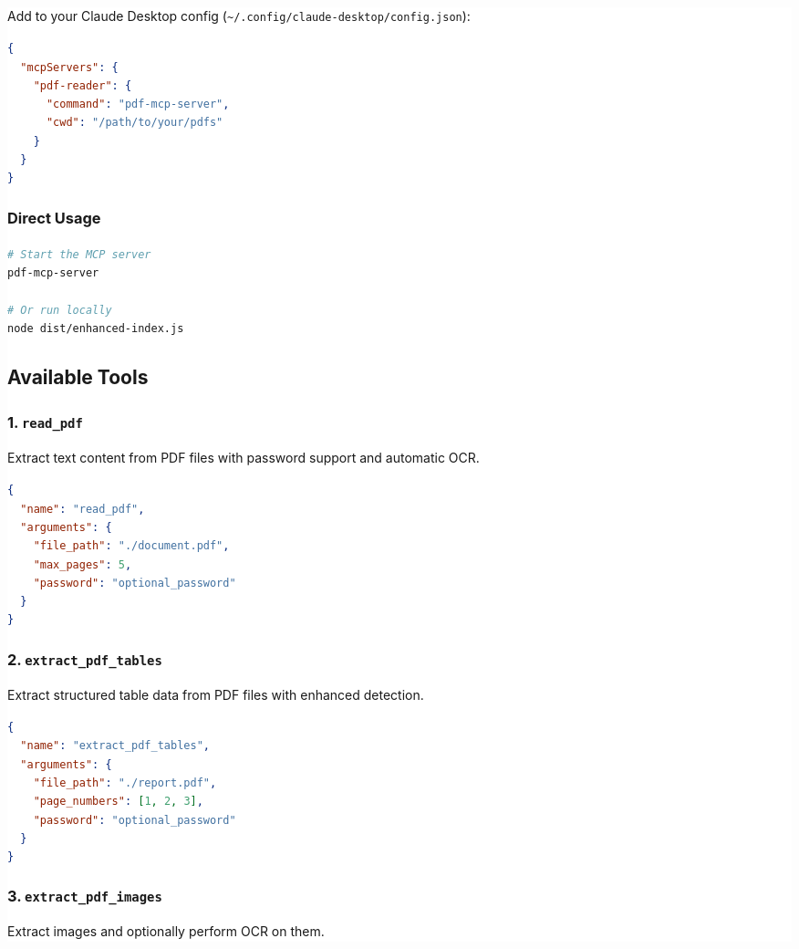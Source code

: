 Add to your Claude Desktop config (`~/.config/claude-desktop/config.json`):
```json
{
  "mcpServers": {
    "pdf-reader": {
      "command": "pdf-mcp-server",
      "cwd": "/path/to/your/pdfs"
    }
  }
}
```

### Direct Usage
```bash
# Start the MCP server
pdf-mcp-server

# Or run locally
node dist/enhanced-index.js
```

## Available Tools

### 1. `read_pdf`
Extract text content from PDF files with password support and automatic OCR.

```json
{
  "name": "read_pdf",
  "arguments": {
    "file_path": "./document.pdf",
    "max_pages": 5,
    "password": "optional_password"
  }
}
```

### 2. `extract_pdf_tables`  
Extract structured table data from PDF files with enhanced detection.

```json
{
  "name": "extract_pdf_tables",
  "arguments": {
    "file_path": "./report.pdf",
    "page_numbers": [1, 2, 3],
    "password": "optional_password"
  }
}
```

### 3. `extract_pdf_images`
Extract images and optionally perform OCR on them.

